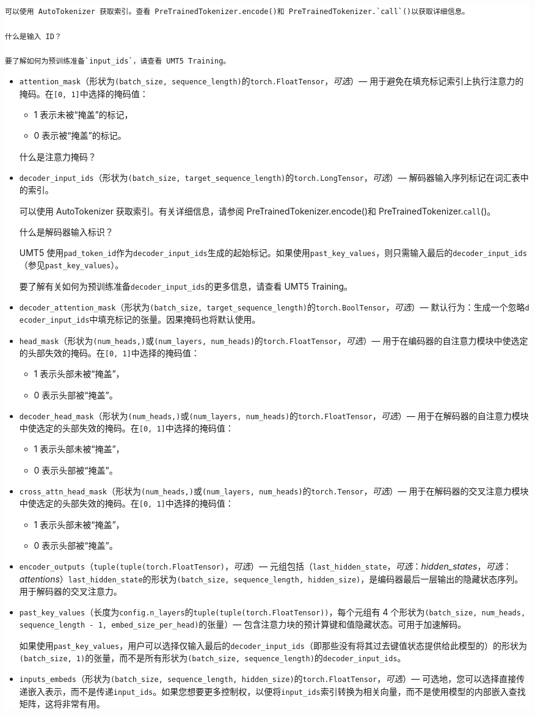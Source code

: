     可以使用 AutoTokenizer 获取索引。查看 PreTrainedTokenizer.encode()和 PreTrainedTokenizer.`call`()以获取详细信息。

    什么是输入 ID？

    要了解如何为预训练准备`input_ids`，请查看 UMT5 Training。

+   `attention_mask`（形状为`(batch_size, sequence_length)`的`torch.FloatTensor`，*可选*）— 用于避免在填充标记索引上执行注意力的掩码。在`[0, 1]`中选择的掩码值：

    +   1 表示未被“掩盖”的标记，

    +   0 表示被“掩盖”的标记。

    什么是注意力掩码？

+   `decoder_input_ids`（形状为`(batch_size, target_sequence_length)`的`torch.LongTensor`，*可选*）— 解码器输入序列标记在词汇表中的索引。

    可以使用 AutoTokenizer 获取索引。有关详细信息，请参阅 PreTrainedTokenizer.encode()和 PreTrainedTokenizer.`call`()。

    什么是解码器输入标识？

    UMT5 使用`pad_token_id`作为`decoder_input_ids`生成的起始标记。如果使用`past_key_values`，则只需输入最后的`decoder_input_ids`（参见`past_key_values`）。

    要了解有关如何为预训练准备`decoder_input_ids`的更多信息，请查看 UMT5 Training。

+   `decoder_attention_mask`（形状为`(batch_size, target_sequence_length)`的`torch.BoolTensor`，*可选*）— 默认行为：生成一个忽略`decoder_input_ids`中填充标记的张量。因果掩码也将默认使用。

+   `head_mask`（形状为`(num_heads,)`或`(num_layers, num_heads)`的`torch.FloatTensor`，*可选*）— 用于在编码器的自注意力模块中使选定的头部失效的掩码。在`[0, 1]`中选择的掩码值：

    +   1 表示头部未被“掩盖”，

    +   0 表示头部被“掩盖”。

+   `decoder_head_mask`（形状为`(num_heads,)`或`(num_layers, num_heads)`的`torch.FloatTensor`，*可选*）— 用于在解码器的自注意力模块中使选定的头部失效的掩码。在`[0, 1]`中选择的掩码值：

    +   1 表示头部未被“掩盖”，

    +   0 表示头部被“掩盖”。

+   `cross_attn_head_mask`（形状为`(num_heads,)`或`(num_layers, num_heads)`的`torch.Tensor`，*可选*）— 用于在解码器的交叉注意力模块中使选定的头部失效的掩码。在`[0, 1]`中选择的掩码值：

    +   1 表示头部未被“掩盖”，

    +   0 表示头部被“掩盖”。

+   `encoder_outputs`（`tuple(tuple(torch.FloatTensor)`，*可选*）— 元组包括（`last_hidden_state`，*可选*：*hidden_states*，*可选*：*attentions*）`last_hidden_state`的形状为`(batch_size, sequence_length, hidden_size)`，是编码器最后一层输出的隐藏状态序列。用于解码器的交叉注意力。

+   `past_key_values`（长度为`config.n_layers`的`tuple(tuple(torch.FloatTensor))`，每个元组有 4 个形状为`(batch_size, num_heads, sequence_length - 1, embed_size_per_head)`的张量）— 包含注意力块的预计算键和值隐藏状态。可用于加速解码。

    如果使用`past_key_values`，用户可以选择仅输入最后的`decoder_input_ids`（即那些没有将其过去键值状态提供给此模型的）的形状为`(batch_size, 1)`的张量，而不是所有形状为`(batch_size, sequence_length)`的`decoder_input_ids`。

+   `inputs_embeds`（形状为`(batch_size, sequence_length, hidden_size)`的`torch.FloatTensor`，*可选*）— 可选地，您可以选择直接传递嵌入表示，而不是传递`input_ids`。如果您想要更多控制权，以便将`input_ids`索引转换为相关向量，而不是使用模型的内部嵌入查找矩阵，这将非常有用。
